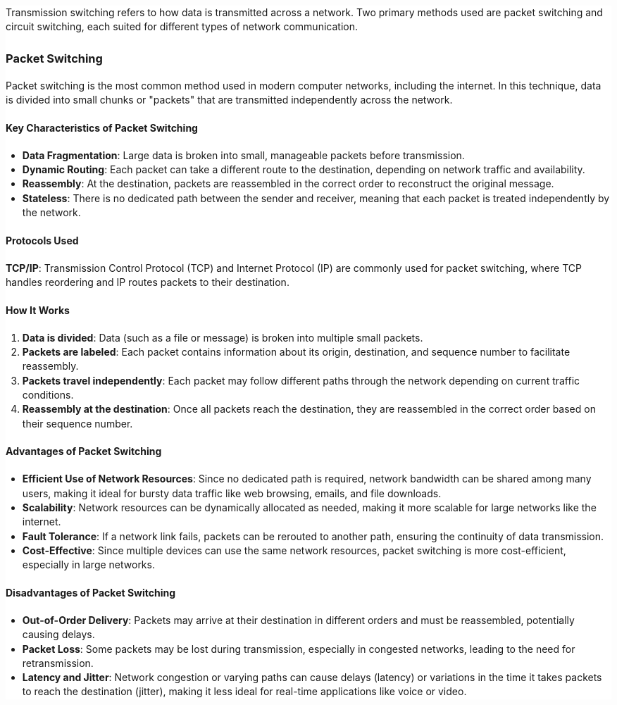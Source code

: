 Transmission switching refers to how data is transmitted across a network. Two primary methods used are packet switching and circuit switching, each suited for different types of network communication.

### Packet Switching

Packet switching is the most common method used in modern computer networks, including the internet. In this technique, data is divided into small chunks or "packets" that are transmitted independently across the network.

#### Key Characteristics of Packet Switching

- **Data Fragmentation**: Large data is broken into small, manageable packets before transmission.
- **Dynamic Routing**: Each packet can take a different route to the destination, depending on network traffic and availability.
- **Reassembly**: At the destination, packets are reassembled in the correct order to reconstruct the original message.
- **Stateless**: There is no dedicated path between the sender and receiver, meaning that each packet is treated independently by the network.

#### Protocols Used

**TCP/IP**: Transmission Control Protocol (TCP) and Internet Protocol (IP) are commonly used for packet switching, where TCP handles reordering and IP routes packets to their destination.

#### How It Works

1. **Data is divided**: Data (such as a file or message) is broken into multiple small packets.
2. **Packets are labeled**: Each packet contains information about its origin, destination, and sequence number to facilitate reassembly.
3. **Packets travel independently**: Each packet may follow different paths through the network depending on current traffic conditions.
4. **Reassembly at the destination**: Once all packets reach the destination, they are reassembled in the correct order based on their sequence number.

#### Advantages of Packet Switching

- **Efficient Use of Network Resources**: Since no dedicated path is required, network bandwidth can be shared among many users, making it ideal for bursty data traffic like web browsing, emails, and file downloads.
- **Scalability**: Network resources can be dynamically allocated as needed, making it more scalable for large networks like the internet.
- **Fault Tolerance**: If a network link fails, packets can be rerouted to another path, ensuring the continuity of data transmission.
- **Cost-Effective**: Since multiple devices can use the same network resources, packet switching is more cost-efficient, especially in large networks.

#### Disadvantages of Packet Switching

- **Out-of-Order Delivery**: Packets may arrive at their destination in different orders and must be reassembled, potentially causing delays.
- **Packet Loss**: Some packets may be lost during transmission, especially in congested networks, leading to the need for retransmission.
- **Latency and Jitter**: Network congestion or varying paths can cause delays (latency) or variations in the time it takes packets to reach the destination (jitter), making it less ideal for real-time applications like voice or video.

